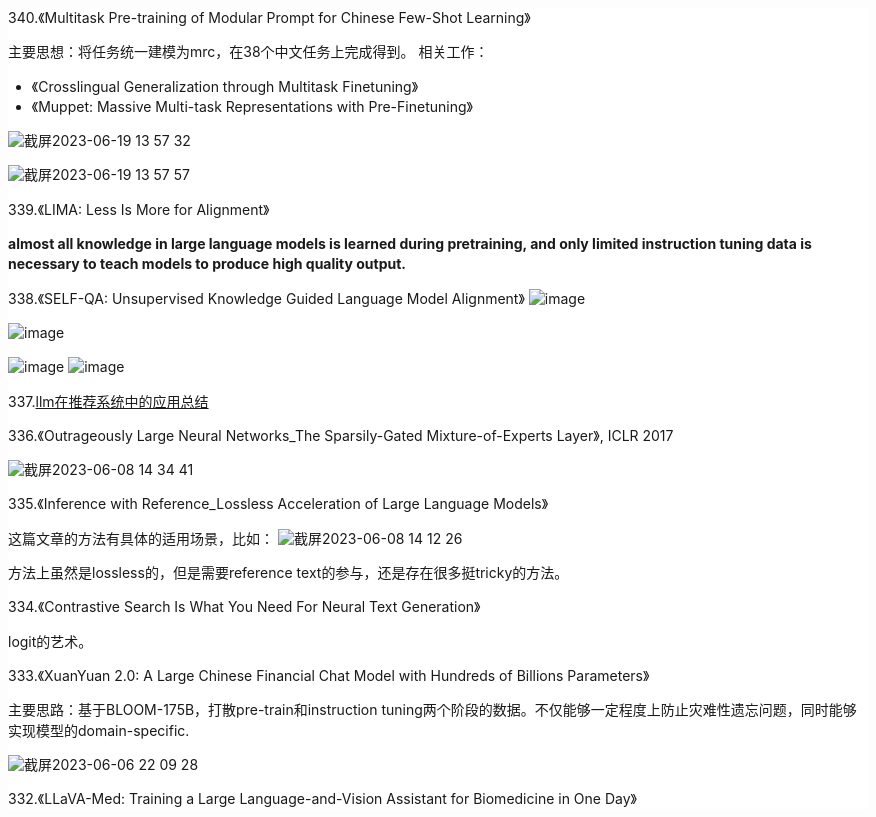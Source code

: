 
340.《Multitask Pre-training of Modular Prompt for Chinese Few-Shot Learning》

主要思想：将任务统一建模为mrc，在38个中文任务上完成得到。
相关工作：
+ 《Crosslingual Generalization through Multitask Finetuning》
+ 《Muppet: Massive Multi-task Representations with Pre-Finetuning》

![截屏2023-06-19 13 57 32](https://github.com/zhpmatrix/PaperReading/assets/4077026/36fde55f-72eb-499f-913e-28dc7a8c2203)

![截屏2023-06-19 13 57 57](https://github.com/zhpmatrix/PaperReading/assets/4077026/a3701556-66bf-47c2-a278-71afc62864b6)


339.《LIMA: Less Is More for Alignment》

**almost all knowledge in large language models is learned during pretraining, and only limited instruction tuning data is necessary to teach models to produce high quality output.**

338.《SELF-QA: Unsupervised Knowledge Guided Language Model Alignment》
![image](https://github.com/zhpmatrix/PaperReading/assets/4077026/558fe729-9b92-422b-9b37-c640c0c0d83f)


![image](https://github.com/zhpmatrix/PaperReading/assets/4077026/808fb097-3758-4dc0-96ef-4c1a5cb77779)

![image](https://github.com/zhpmatrix/PaperReading/assets/4077026/9ba35c34-fcac-44ae-b391-b92f7ba62935)
![image](https://github.com/zhpmatrix/PaperReading/assets/4077026/dfc14d6d-eef4-418c-827a-762b639f5b8f)


337.[llm在推荐系统中的应用总结](https://mp.weixin.qq.com/s/1fPsSK9dlXsGGA3BdawYJA)

336.《Outrageously Large Neural Networks_The Sparsily-Gated Mixture-of-Experts Layer》, ICLR 2017

![截屏2023-06-08 14 34 41](https://github.com/zhpmatrix/PaperReading/assets/4077026/858a70d3-4c28-4af2-8543-62c3ff57e856)



335.《Inference with Reference_Lossless Acceleration of Large Language Models》

这篇文章的方法有具体的适用场景，比如：
![截屏2023-06-08 14 12 26](https://github.com/zhpmatrix/PaperReading/assets/4077026/c3fc24dc-d0b9-4efb-ab3f-09254a8a24c2)

方法上虽然是lossless的，但是需要reference text的参与，还是存在很多挺tricky的方法。


334.《Contrastive Search Is What You Need For Neural Text Generation》

logit的艺术。


333.《XuanYuan 2.0: A Large Chinese Financial Chat Model with Hundreds of Billions Parameters》

主要思路：基于BLOOM-175B，打散pre-train和instruction tuning两个阶段的数据。不仅能够一定程度上防止灾难性遗忘问题，同时能够实现模型的domain-specific.

![截屏2023-06-06 22 09 28](https://github.com/zhpmatrix/PaperReading/assets/4077026/a891ec55-b28e-4f3b-80d3-8778174728a5)



332.《LLaVA-Med: Training a Large Language-and-Vision Assistant for Biomedicine in One Day》
